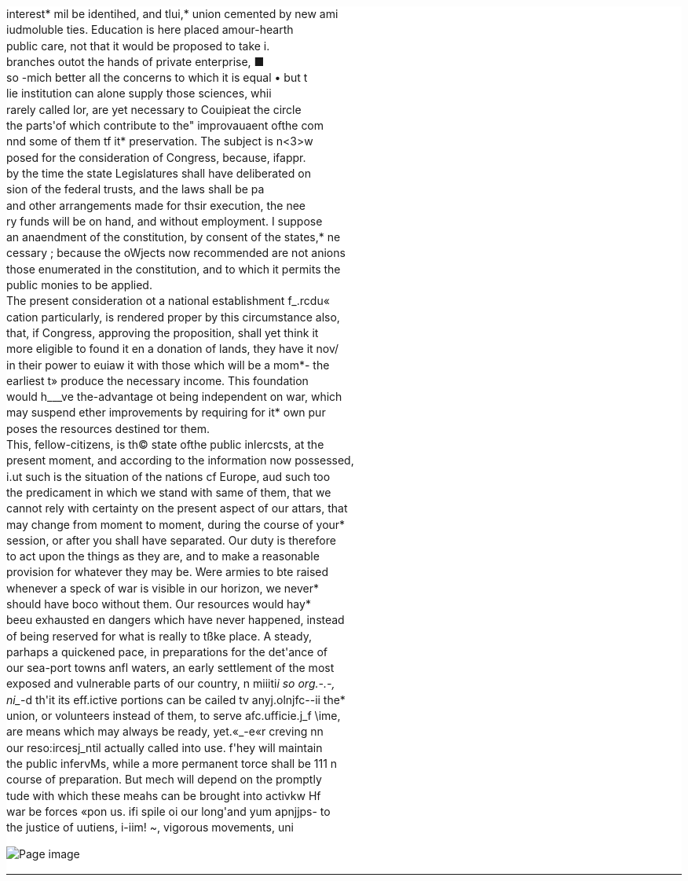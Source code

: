 interest* mil be identihed, and tlui,* union cemented by new ami  
iudmoluble ties. Education is here placed amour-hearth­  
public care, not that it would be proposed to take i.  
branches outot the hands of private enterprise, ■  
so -mich better all the concerns to which it is equal • but t  
lie institution can alone supply those sciences, whii  
rarely called lor, are yet necessary to Couipieat the circle  
the parts&#x27;of which contribute to the&quot; improvauaent ofthe com  
nnd some of them tf it* preservation. The subject is n&lt;3&gt;w  
posed for the consideration of Congress, because, ifappr.  
by the time the state Legislatures shall have deliberated on  
sion of the federal trusts, and the laws shall be pa  
and other arrangements made for thsir execution, the nee  
ry funds will be on hand, and without employment. I suppose  
an anaendment of the constitution, by consent of the states,* ne­  
cessary ; because the oWjects now recommended are not anions  
those enumerated in the constitution, and to which it permits the  
public monies to be applied.  
The present consideration ot a national establishment f_.rcdu«  
cation particularly, is rendered proper by this circumstance also,  
that, if Congress, approving the proposition, shall yet think it  
more eligible to found it en a donation of lands, they have it nov/  
in their power to euiaw it with those which will be a mom*- the  
earliest t» produce the necessary income. This foundation  
would h___ve the-advantage ot being independent on war, which  
may suspend ether improvements by requiring for it* own pur­  
poses the resources destined tor them.  
This, fellow-citizens, is th© state ofthe public inlercsts, at the  
present moment, and according to the information now possessed,  
i.ut such is the situation of the nations cf Europe, aud such too  
the predicament in which we stand with same of them, that we  
cannot rely with certainty on the present aspect of our attars, that  
may change from moment to moment, during the course of your*  
session, or after you shall have separated. Our duty is therefore  
to act upon the things as they are, and to make a reasonable  
provision for whatever they may be. Were armies to bte raised  
whenever a speck of war is visible in our horizon, we never*  
should have boco without them. Our resources would hay*  
beeu exhausted en dangers which have never happened, instead  
of being reserved for what is really to tßke place. A steady,  
parhaps a quickened pace, in preparations for the det&#x27;ance of  
our sea-port towns anfl waters, an early settlement of the most  
exposed and vulnerable parts of our country, n miiiti*i so org.-.-,  
ni_*-d th&#x27;it its eff.ictive portions can be cailed tv anyj.olnjfc--ii the*  
union, or volunteers instead of them, to serve afc.ufficie.j_f \ime,  
are means which may always be ready, yet.«_-e«r creving nn  
our reso:ircesj_ntil actually called into use. f&#x27;hey will maintain  
the public infervMs, while a more permanent torce shall be 111 n  
course of preparation. But mech will depend on the promptly  
tude with which these meahs can be brought into activkw Hf  
war be forces «pon us. ifi spile oi our long&#x27;and yum apnjjps- to  
the justice of uutiens, i-iim! ~, vigorous movements, uni
</td><td style="width: 50%; max-height: 75%; margin: auto; display: block;">
<img alt="Page image" src="https://tile.loc.gov/image-services/iiif/service:ndnp:dlc:batch_dlc_domestic_ver01:data:sn83045242:print:1806120201:0003/pct:62.462781794980856,28.02733524854183,29.476818375159507,60.625054409332286/!600,600/0/default.jpg"/>
</td>
</tr></table>

---